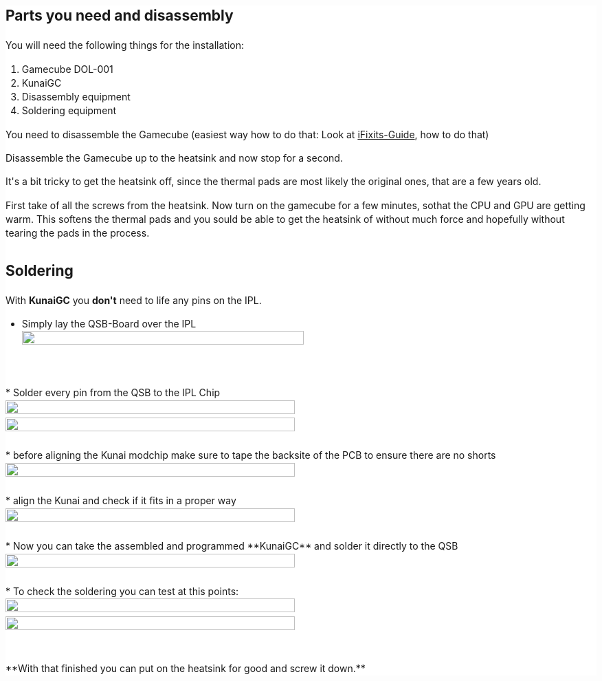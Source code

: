 ## Parts you need and disassembly

You will need the following things for the installation:
1.  Gamecube DOL-001
2.  KunaiGC 
3.  Disassembly equipment
4.  Soldering equipment

You need to disassemble the Gamecube (easiest way how to do that: Look at  [iFixits-Guide](https://de.ifixit.com/Teardown/Nintendo+GameCube+Teardown/1727), how to do that)

Disassemble the Gamecube up to the heatsink and now stop for a second.

It's a bit tricky to get the heatsink off, since the thermal pads are most likely the original ones, that are a few years old.

First take of all the screws from the heatsink. 
Now turn on the gamecube for a few minutes, sothat the CPU and GPU are getting warm. This softens the thermal pads and you sould be able to get the heatsink of without much force and hopefully without tearing the pads in the process.

## Soldering
With **KunaiGC** you **don't** need to life any pins on the IPL.

* Simply lay the QSB-Board over the IPL  
  <img src="https://github.com/KunaiGC/KunaiGC/blob/main/images/solderkunai/qsb_allignment.jpg" width=70% height=70%>  
<br/>
<br/>
* Solder every pin from the QSB to the IPL Chip  
  <img src="https://github.com/KunaiGC/KunaiGC/blob/main/images/solderkunai/solder_kunai.jpg" width=70% height=70%>
  <img src="https://github.com/KunaiGC/KunaiGC/blob/main/images/solderkunai/soldered_qsb.jpg" width=70% height=70%>
<br/>
<br/>
* before aligning the Kunai modchip make sure to tape the backsite of the PCB to ensure there are no shorts  
  <img src="https://github.com/KunaiGC/KunaiGC/blob/main/images/solderkunai/kunai_back.jpg" width=70% height=70%>
<br/>
<br/>
* align the Kunai and check if it fits in a proper way  
  <img src="https://github.com/KunaiGC/KunaiGC/blob/main/images/solderkunai/alligned_kunai.jpg" width=70% height=70%>
<br/>
<br/>
* Now you can take the assembled and programmed **KunaiGC** and solder it directly to the QSB  
  <img src="https://github.com/KunaiGC/KunaiGC/blob/main/images/solderkunai/soldered_kunai.jpg" width=70% height=70%>
<br/>
<br/>
* To check the soldering you can test at this points:  
  <img src="https://github.com/KunaiGC/KunaiGC/blob/e74e694fb9b1ebc6c7877027f4c3de27b43bf00e/images/testpoints_1.jpg" width=70% height=70%>
  <img src="https://github.com/KunaiGC/KunaiGC/blob/e74e694fb9b1ebc6c7877027f4c3de27b43bf00e/images/testpoints_2.jpg" width=70% height=70%>
<br/>
<br/>
<br/>
**With that finished you can put on the heatsink for good and screw it down.**




